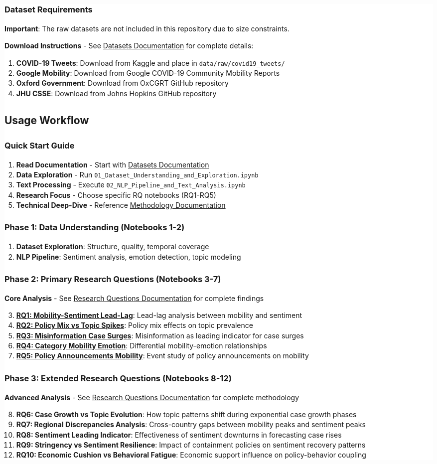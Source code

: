 ### Dataset Requirements

**Important**: The raw datasets are not included in this repository due to size constraints.

**Download Instructions** - See [Datasets Documentation](docs/DATASETS.md) for complete details:

1. **COVID-19 Tweets**: Download from Kaggle and place in `data/raw/covid19_tweets/`
2. **Google Mobility**: Download from Google COVID-19 Community Mobility Reports
3. **Oxford Government**: Download from OxCGRT GitHub repository
4. **JHU CSSE**: Download from Johns Hopkins GitHub repository

## Usage Workflow

### Quick Start Guide

1. **Read Documentation** - Start with [Datasets Documentation](docs/DATASETS.md)
2. **Data Exploration** - Run `01_Dataset_Understanding_and_Exploration.ipynb`
3. **Text Processing** - Execute `02_NLP_Pipeline_and_Text_Analysis.ipynb`
4. **Research Focus** - Choose specific RQ notebooks (RQ1-RQ5)
5. **Technical Deep-Dive** - Reference [Methodology Documentation](docs/METHODOLOGY.md)

### Phase 1: Data Understanding (Notebooks 1-2)
1. **Dataset Exploration**: Structure, quality, temporal coverage
2. **NLP Pipeline**: Sentiment analysis, emotion detection, topic modeling

### Phase 2: Primary Research Questions (Notebooks 3-7)

**Core Analysis** - See [Research Questions Documentation](RESEARCH_QUESTIONS.md) for complete findings

3. **[RQ1: Mobility-Sentiment Lead-Lag](RESEARCH_QUESTIONS.md#research-question-1-mobility-sentiment-lead-lag-analysis)**: Lead-lag analysis between mobility and sentiment
4. **[RQ2: Policy Mix vs Topic Spikes](RESEARCH_QUESTIONS.md#research-question-2-policy-response--topic-analysis)**: Policy mix effects on topic prevalence
5. **[RQ3: Misinformation Case Surges](RESEARCH_QUESTIONS.md#research-question-3-misinformation--case-surge-correlation)**: Misinformation as leading indicator for case surges
6. **[RQ4: Category Mobility Emotion](RESEARCH_QUESTIONS.md#research-question-4-emotion-categories--mobility-types)**: Differential mobility-emotion relationships
7. **[RQ5: Policy Announcements Mobility](RESEARCH_QUESTIONS.md#research-question-5-policy-announcements--immediate-mobility)**: Event study of policy announcements on mobility

### Phase 3: Extended Research Questions (Notebooks 8-12)

**Advanced Analysis** - See [Research Questions Documentation](RESEARCH_QUESTIONS.md) for complete methodology

8. **RQ6: Case Growth vs Topic Evolution**: How topic patterns shift during exponential case growth phases
9. **RQ7: Regional Discrepancies Analysis**: Cross-country gaps between mobility peaks and sentiment peaks
10. **RQ8: Sentiment Leading Indicator**: Effectiveness of sentiment downturns in forecasting case rises
11. **RQ9: Stringency vs Sentiment Resilience**: Impact of containment policies on sentiment recovery patterns
12. **RQ10: Economic Cushion vs Behavioral Fatigue**: Economic support influence on policy-behavior coupling
